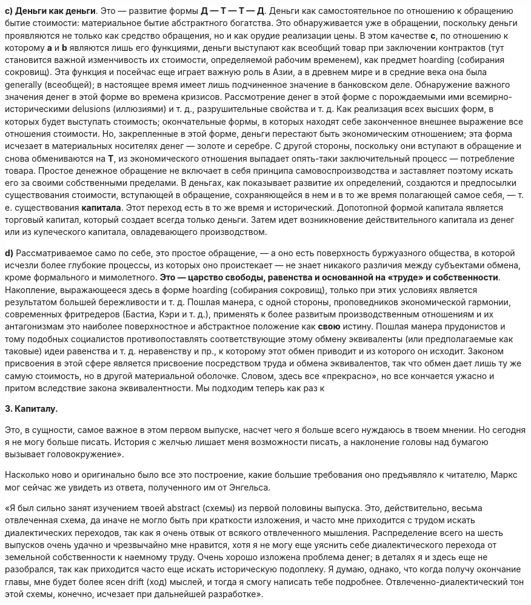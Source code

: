 **c) Деньги как деньги**. Это — развитие формы **Д — Т — Т — Д**. Деньги как самостоятельное по отношению к обращению бытие стоимости: материальное бытие абстрактного богатства. Это обнаруживается уже в обращении, поскольку деньги проявляются не только как средство обращения, но и как орудие реализации цены. В этом качестве **c**, по отношению к которому **a** и **b** являются лишь его функциями, деньги выступают как всеобщий товар при заключении контрактов (тут становится важной изменчивость их стоимости, определяемой рабочим временем), как предмет hoarding (собирания сокровищ). Эта функция и посейчас еще играет важную роль в Азии, а в древнем мире и в средние века она была generally (всеобщей); в настоящее время имеет лишь подчиненное значение в банковском деле. Обнаружение важного значения денег в этой форме во времена кризисов. Рассмотрение денег в этой форме с порождаемыми ими всемирно-историческими delusions (иллюзиями) и т. д., разрушительные свойства и т. д. Как реализация всех высших форм, в которых будет выступать стоимость; окончательные формы, в которых находят себе законченное внешнее выражение все отношения стоимости. Но, закрепленные в этой форме, деньги перестают быть экономическим отношением; эта форма исчезает в материальных носителях денег — золоте и серебре. С другой стороны, поскольку они вступают в обращение и снова обмениваются на **Т**, из экономического отношения выпадает опять-таки заключительный процесс — потребление товара. Простое денежное обращение не включает в себя принципа самовоспроизводства и заставляет поэтому искать его за своими собственными пределами. В деньгах, как показывает развитие их определений, создаются и предпосылки существования стоимости, вступающей в обращение, сохраняющейся в нем и в то же время полагающей самое себя, — т. е. существования **капитала**. Этот переход есть в то же время и исторический. Допотопной формой капитала является торговый капитал, который создает всегда только деньги. Затем идет возникновение действительного капитала из денег или из купеческого капитала, овладевающего производством.

**d)** Рассматриваемое само по себе, это простое обращение, — а оно есть поверхность буржуазного общества, в которой исчезли более глубокие процессы, из которых оно проистекает — не знает никакого различия между субъектами обмена, кроме формального и мимолетного. **Это — царство свободы, равенства и основанной на «труде» и собственности**. Накопление, выражающееся здесь в форме hoarding (собирания сокровищ), только при этих условиях является результатом большей бережливости и т. д. Пошлая манера, с одной стороны, проповедников экономической гармонии, современных фритредеров (Бастиа, Кэри и т. д.), применять к более развитым производственным отношениям и их антагонизмам это наиболее поверхностное и абстрактное положение как **свою** истину. Пошлая манера прудонистов и тому подобных социалистов противопоставлять соответствующие этому обмену эквиваленты (или предполагаемые как таковые) идеи равенства и т. д. неравенству и пр., к которому этот обмен приводит и из которого он исходит. Законом присвоения в этой сфере является присвоение посредством труда и обмена эквивалентов, так что обмен дает лишь ту же самую стоимость, но в другой материальной оболочке. Словом, здесь все «прекрасно», но все кончается ужасно и притом вследствие закона эквивалентности. Мы подходим теперь как раз к

**3. Капиталу.**

Это, в сущности, самое важное в этом первом выпуске, насчет чего я больше всего нуждаюсь в твоем мнении. Но сегодня я не могу больше писать. История с желчью лишает меня возможности писать, а наклонение головы над бумагою вызывает головокружение».

Насколько ново и оригинально было все это построение, какие большие требования оно предъявляло к читателю, Маркс мог сейчас же увидеть из ответа, полученного им от Энгельса.

«Я был сильно занят изучением твоей abstract (схемы) из первой половины выпуска. Это, действительно, весьма отвлеченная схема, да иначе не могло быть при краткости изложения, и часто мне приходится с трудом искать диалектических переходов, так как я очень отвык от всякого отвлеченного мышления. Распределение всего на шесть выпусков очень удачно и чрезвычайно мне нравится, хотя я не могу еще уяснить себе диалектического перехода от земельной собственности к наемному труду. Очень хорошо изложена проблема денег; в деталях я и здесь еще не разобрался, так как приходится часто еще искать историческую подоплеку. Я думаю, однако, что когда получу окончание главы, мне будет более ясен drift (ход) мыслей, и тогда я смогу написать тебе подробнее. Отвлеченно-диалектический тон этой схемы, конечно, исчезает при дальнейшей разработке».
